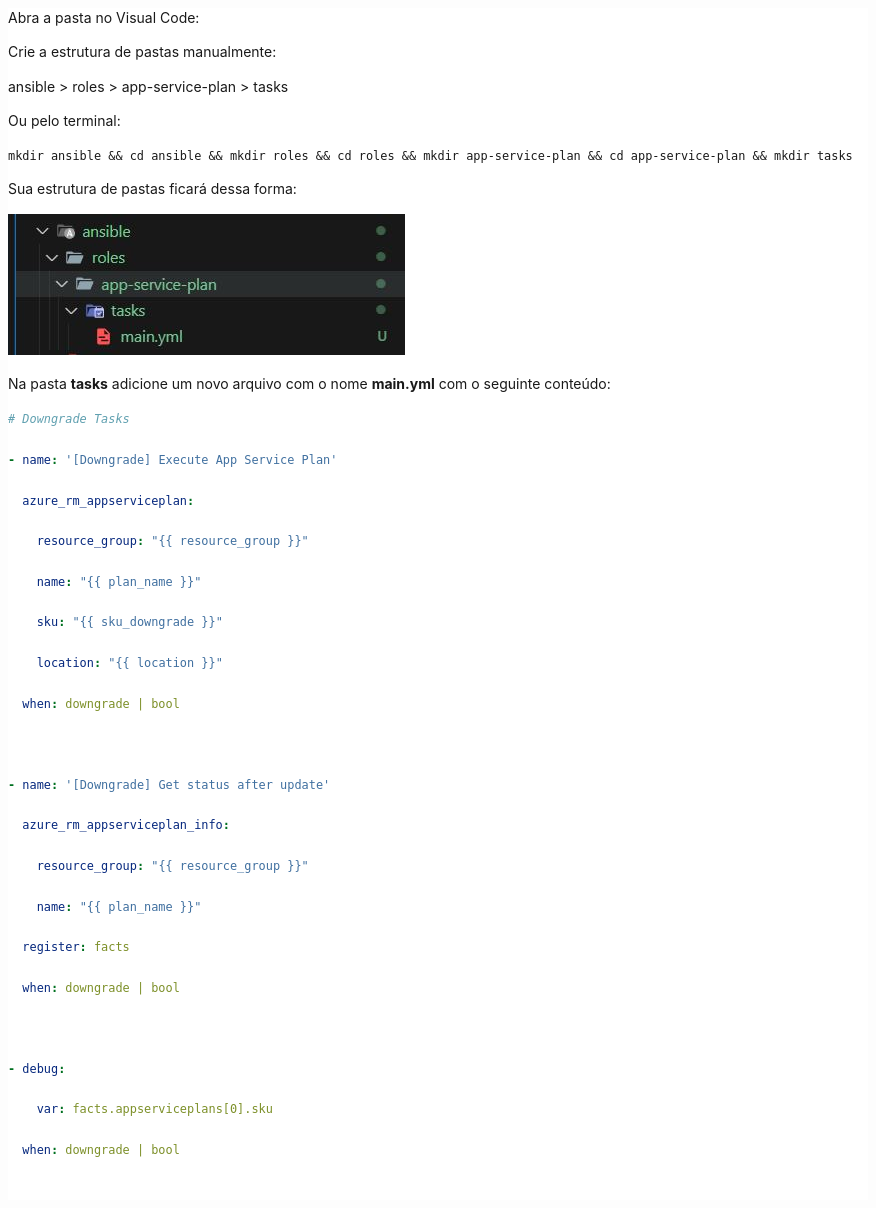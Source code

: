 Abra a pasta no Visual Code:

Crie a estrutura de pastas manualmente:

ansible > roles > app-service-plan > tasks

Ou pelo terminal:

```
mkdir ansible && cd ansible && mkdir roles && cd roles && mkdir app-service-plan && cd app-service-plan && mkdir tasks
```

Sua estrutura de pastas ficará dessa forma:

![Estrutura de Pastas](docs/images/step_1_folders.JPG)

Na pasta **tasks** adicione um novo arquivo com o nome **main.yml** com o seguinte conteúdo:

```yaml
# Downgrade Tasks

- name: '[Downgrade] Execute App Service Plan'

  azure_rm_appserviceplan:

    resource_group: "{{ resource_group }}"

    name: "{{ plan_name }}"

    sku: "{{ sku_downgrade }}"

    location: "{{ location }}"

  when: downgrade | bool

  

- name: '[Downgrade] Get status after update'

  azure_rm_appserviceplan_info:

    resource_group: "{{ resource_group }}"

    name: "{{ plan_name }}"

  register: facts

  when: downgrade | bool

  

- debug:

    var: facts.appserviceplans[0].sku

  when: downgrade | bool

  

```